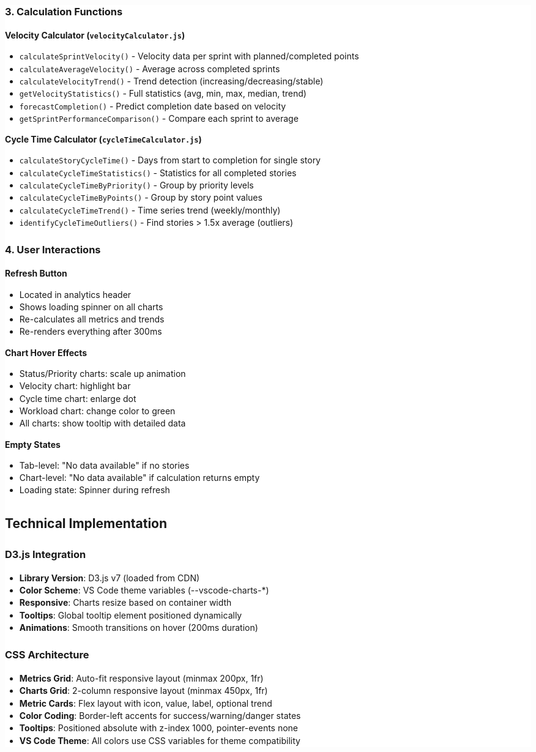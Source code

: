 ### 3. Calculation Functions

**Velocity Calculator (`velocityCalculator.js`)**
- `calculateSprintVelocity()` - Velocity data per sprint with planned/completed points
- `calculateAverageVelocity()` - Average across completed sprints
- `calculateVelocityTrend()` - Trend detection (increasing/decreasing/stable)
- `getVelocityStatistics()` - Full statistics (avg, min, max, median, trend)
- `forecastCompletion()` - Predict completion date based on velocity
- `getSprintPerformanceComparison()` - Compare each sprint to average

**Cycle Time Calculator (`cycleTimeCalculator.js`)**
- `calculateStoryCycleTime()` - Days from start to completion for single story
- `calculateCycleTimeStatistics()` - Statistics for all completed stories
- `calculateCycleTimeByPriority()` - Group by priority levels
- `calculateCycleTimeByPoints()` - Group by story point values
- `calculateCycleTimeTrend()` - Time series trend (weekly/monthly)
- `identifyCycleTimeOutliers()` - Find stories > 1.5x average (outliers)

### 4. User Interactions

**Refresh Button**
- Located in analytics header
- Shows loading spinner on all charts
- Re-calculates all metrics and trends
- Re-renders everything after 300ms

**Chart Hover Effects**
- Status/Priority charts: scale up animation
- Velocity chart: highlight bar
- Cycle time chart: enlarge dot
- Workload chart: change color to green
- All charts: show tooltip with detailed data

**Empty States**
- Tab-level: "No data available" if no stories
- Chart-level: "No data available" if calculation returns empty
- Loading state: Spinner during refresh

## Technical Implementation

### D3.js Integration
- **Library Version**: D3.js v7 (loaded from CDN)
- **Color Scheme**: VS Code theme variables (--vscode-charts-*)
- **Responsive**: Charts resize based on container width
- **Tooltips**: Global tooltip element positioned dynamically
- **Animations**: Smooth transitions on hover (200ms duration)

### CSS Architecture
- **Metrics Grid**: Auto-fit responsive layout (minmax 200px, 1fr)
- **Charts Grid**: 2-column responsive layout (minmax 450px, 1fr)
- **Metric Cards**: Flex layout with icon, value, label, optional trend
- **Color Coding**: Border-left accents for success/warning/danger states
- **Tooltips**: Positioned absolute with z-index 1000, pointer-events none
- **VS Code Theme**: All colors use CSS variables for theme compatibility
